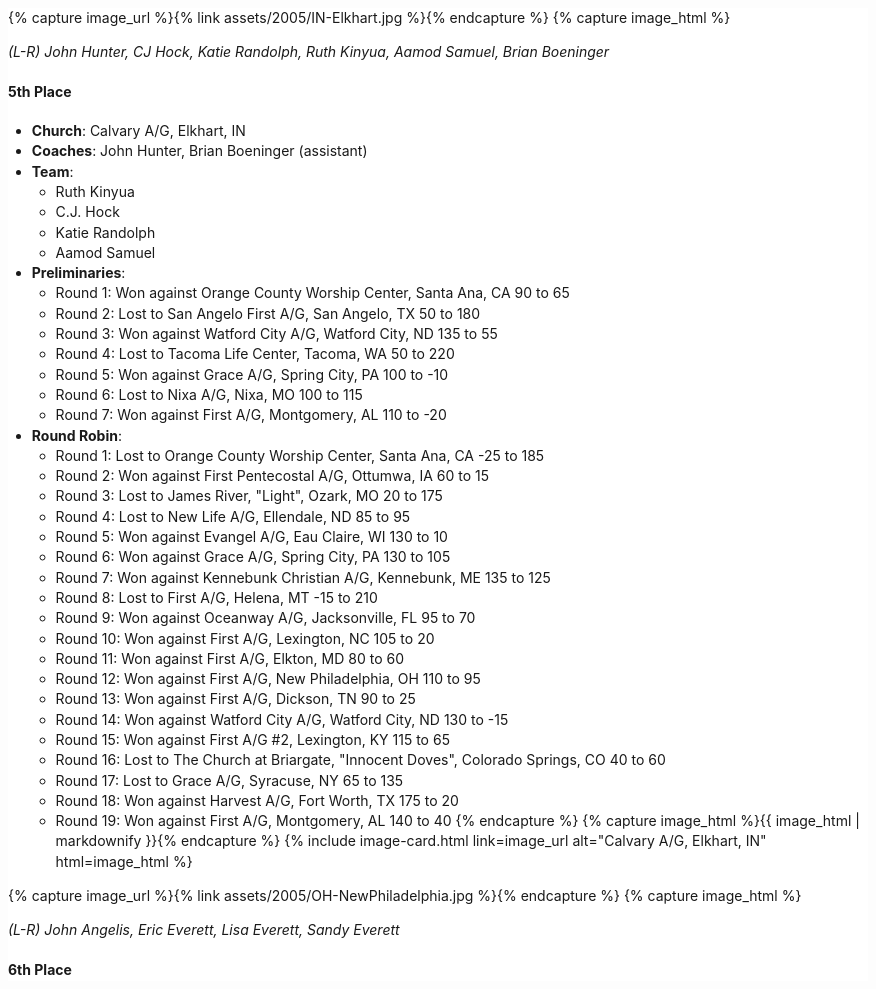 {% capture image_url %}{% link assets/2005/IN-Elkhart.jpg %}{% endcapture %}
{% capture image_html %}

*(L-R) John Hunter, CJ Hock, Katie Randolph, Ruth Kinyua, Aamod Samuel, Brian Boeninger*

#### 5th Place

* **Church**: Calvary A/G, Elkhart, IN
* **Coaches**: John Hunter, Brian Boeninger (assistant)
* **Team**:
    * Ruth Kinyua
    * C.J. Hock
    * Katie Randolph
    * Aamod Samuel
* **Preliminaries**:
  * Round 1: Won against Orange County Worship Center, Santa Ana, CA 90 to 65
  * Round 2: Lost to San Angelo First A/G, San Angelo, TX 50 to 180
  * Round 3: Won against Watford City A/G, Watford City, ND 135 to 55
  * Round 4: Lost to Tacoma Life Center, Tacoma, WA 50 to 220
  * Round 5: Won against Grace A/G, Spring City, PA 100 to -10
  * Round 6: Lost to Nixa A/G, Nixa, MO 100 to 115
  * Round 7: Won against First A/G, Montgomery, AL 110 to -20
* **Round Robin**:
  * Round 1: Lost to Orange County Worship Center, Santa Ana, CA -25 to 185
  * Round 2: Won against First Pentecostal A/G, Ottumwa, IA 60 to 15
  * Round 3: Lost to James River, "Light", Ozark, MO 20 to 175
  * Round 4: Lost to New Life A/G, Ellendale, ND 85 to 95
  * Round 5: Won against Evangel A/G, Eau Claire, WI 130 to 10
  * Round 6: Won against Grace A/G, Spring City, PA 130 to 105
  * Round 7: Won against Kennebunk Christian A/G, Kennebunk, ME 135 to 125
  * Round 8: Lost to First A/G, Helena, MT -15 to 210
  * Round 9: Won against Oceanway A/G, Jacksonville, FL 95 to 70
  * Round 10: Won against First A/G, Lexington, NC 105 to 20
  * Round 11: Won against First A/G, Elkton, MD 80 to 60
  * Round 12: Won against First A/G, New Philadelphia, OH 110 to 95
  * Round 13: Won against First A/G, Dickson, TN 90 to 25
  * Round 14: Won against Watford City A/G, Watford City, ND 130 to -15
  * Round 15: Won against First A/G #2, Lexington, KY 115 to 65
  * Round 16: Lost to The Church at Briargate, "Innocent Doves", Colorado Springs, CO 40 to 60
  * Round 17: Lost to Grace A/G, Syracuse, NY 65 to 135
  * Round 18: Won against Harvest A/G, Fort Worth, TX 175 to 20
  * Round 19: Won against First A/G, Montgomery, AL 140 to 40
{% endcapture %}
{% capture image_html %}{{ image_html | markdownify }}{% endcapture %}
{% include image-card.html link=image_url alt="Calvary A/G, Elkhart, IN" html=image_html %}

{% capture image_url %}{% link assets/2005/OH-NewPhiladelphia.jpg %}{% endcapture %}
{% capture image_html %}

*(L-R) John Angelis, Eric Everett, Lisa Everett, Sandy Everett*

#### 6th Place

